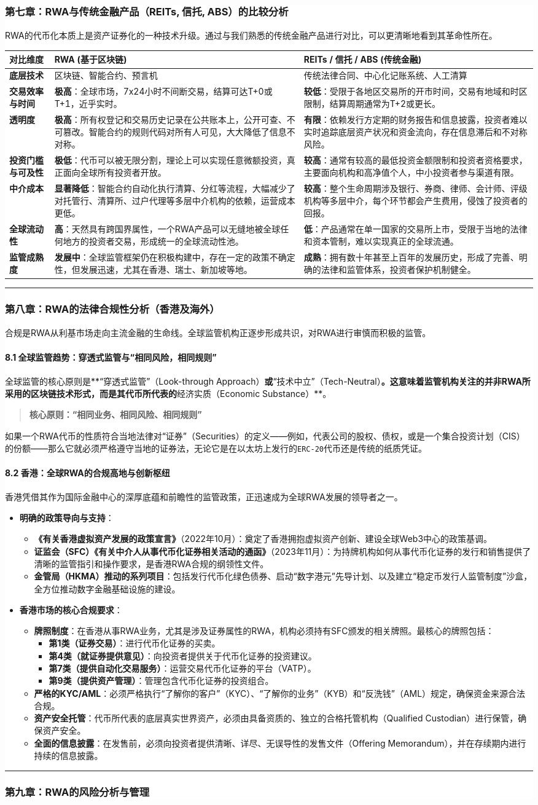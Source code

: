 ### **第七章：RWA与传统金融产品（REITs, 信托, ABS）的比较分析**

RWA的代币化本质上是资产证券化的一种技术升级。通过与我们熟悉的传统金融产品进行对比，可以更清晰地看到其革命性所在。

| 对比维度 | **RWA (基于区块链)** | **REITs / 信托 / ABS (传统金融)** |
| :--- | :--- | :--- |
| **底层技术** | 区块链、智能合约、预言机 | 传统法律合同、中心化记账系统、人工清算 |
| **交易效率与时间** | **极高**：全球市场，7x24小时不间断交易，结算可达T+0或T+1，近乎实时。 | **较低**：受限于各地区交易所的开市时间，交易有地域和时区限制，结算周期通常为T+2或更长。 |
| **透明度** | **极高**：所有权登记和交易历史记录在公共账本上，公开可查、不可篡改。智能合约的规则代码对所有人可见，大大降低了信息不对称。 | **有限**：依赖发行方定期的财务报告和信息披露，投资者难以实时追踪底层资产状况和资金流向，存在信息滞后和不对称风险。 |
| **投资门槛与可及性**| **极低**：代币可以被无限分割，理论上可以实现任意微额投资，真正面向全球所有投资者开放。 | **较高**：通常有较高的最低投资金额限制和投资者资格要求，主要面向机构和高净值个人，中小投资者参与渠道有限。 |
| **中介成本** | **显著降低**：智能合约自动化执行清算、分红等流程，大幅减少了对托管行、清算所、过户代理等多层中介机构的依赖，运营成本更低。 | **较高**：整个生命周期涉及银行、券商、律师、会计师、评级机构等多层中介，每个环节都会产生费用，侵蚀了投资者的回报。 |
| **全球流动性** | **高**：天然具有跨国界属性，一个RWA产品可以无缝地被全球任何地方的投资者交易，形成统一的全球流动性池。 | **低**：产品通常在单一国家的交易所上市，受限于当地的法律和资本管制，难以实现真正的全球流通。 |
| **监管成熟度** | **发展中**：全球监管框架仍在积极构建中，存在一定的政策不确定性，但发展迅速，尤其在香港、瑞士、新加坡等地。 | **成熟**：拥有数十年甚至上百年的发展历史，形成了完善、明确的法律和监管体系，投资者保护机制健全。 |

---

### **第八章：RWA的法律合规性分析（香港及海外）**

合规是RWA从利基市场走向主流金融的生命线。全球监管机构正逐步形成共识，对RWA进行审慎而积极的监管。

#### **8.1 全球监管趋势：穿透式监管与“相同风险，相同规则”**
全球监管的核心原则是**“穿透式监管”（Look-through Approach）**或**“技术中立”（Tech-Neutral）**。这意味着监管机构关注的并非RWA所采用的区块链技术形式，而是其代币所代表的**经济实质（Economic Substance）**。

> **核心原则：“相同业务、相同风险、相同规则”**

如果一个RWA代币的性质符合当地法律对“证券”（Securities）的定义——例如，代表公司的股权、债权，或是一个集合投资计划（CIS）的份额——那么它就必须严格遵守当地的证券法，无论它是在以太坊上发行的`ERC-20`代币还是传统的纸质凭证。

#### **8.2 香港：全球RWA的合规高地与创新枢纽**
香港凭借其作为国际金融中心的深厚底蕴和前瞻性的监管政策，正迅速成为全球RWA发展的领导者之一。

- **明确的政策导向与支持**：
    - **《有关香港虚拟资产发展的政策宣言》**（2022年10月）：奠定了香港拥抱虚拟资产创新、建设全球Web3中心的政策基调。
    - **证监会（SFC）《有关中介人从事代币化证券相关活动的通函》**（2023年11月）：为持牌机构如何从事代币化证券的发行和销售提供了清晰的监管指引和操作要求，是香港RWA合规的纲领性文件。
    - **金管局（HKMA）推动的系列项目**：包括发行代币化绿色债券、启动“数字港元”先导计划、以及建立“稳定币发行人监管制度”沙盒，全方位推动数字金融基础设施的建设。

- **香港市场的核心合规要求**：
    - **牌照制度**：在香港从事RWA业务，尤其是涉及证券属性的RWA，机构必须持有SFC颁发的相关牌照。最核心的牌照包括：
        - **第1类（证券交易）**：进行代币化证券的买卖。
        - **第4类（就证券提供意见）**：向投资者提供关于代币化证券的投资建议。
        - **第7类（提供自动化交易服务）**：运营交易代币化证券的平台（VATP）。
        - **第9类（提供资产管理）**：管理包含代币化证券的投资组合。
    - **严格的KYC/AML**：必须严格执行“了解你的客户”（KYC）、“了解你的业务”（KYB）和“反洗钱”（AML）规定，确保资金来源合法合规。
    - **资产安全托管**：代币所代表的底层真实世界资产，必须由具备资质的、独立的合格托管机构（Qualified Custodian）进行保管，确保资产安全。
    - **全面的信息披露**：在发售前，必须向投资者提供清晰、详尽、无误导性的发售文件（Offering Memorandum），并在存续期内进行持续的信息披露。

---

### **第九章：RWA的风险分析与管理**
